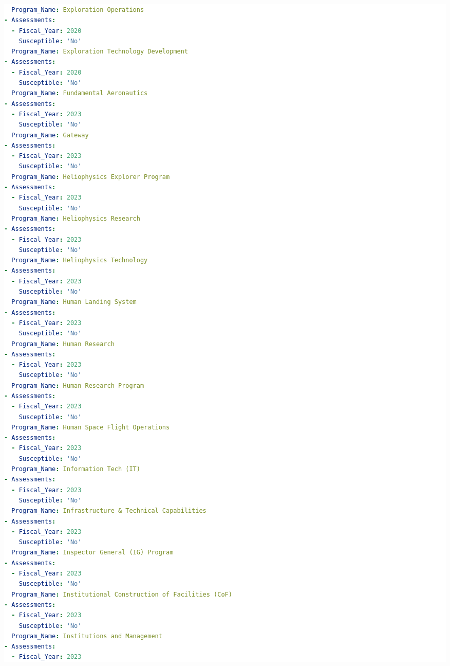 ```yaml
  Program_Name: Exploration Operations
- Assessments:
  - Fiscal_Year: 2020
    Susceptible: 'No'
  Program_Name: Exploration Technology Development
- Assessments:
  - Fiscal_Year: 2020
    Susceptible: 'No'
  Program_Name: Fundamental Aeronautics
- Assessments:
  - Fiscal_Year: 2023
    Susceptible: 'No'
  Program_Name: Gateway
- Assessments:
  - Fiscal_Year: 2023
    Susceptible: 'No'
  Program_Name: Heliophysics Explorer Program
- Assessments:
  - Fiscal_Year: 2023
    Susceptible: 'No'
  Program_Name: Heliophysics Research
- Assessments:
  - Fiscal_Year: 2023
    Susceptible: 'No'
  Program_Name: Heliophysics Technology
- Assessments:
  - Fiscal_Year: 2023
    Susceptible: 'No'
  Program_Name: Human Landing System
- Assessments:
  - Fiscal_Year: 2023
    Susceptible: 'No'
  Program_Name: Human Research
- Assessments:
  - Fiscal_Year: 2023
    Susceptible: 'No'
  Program_Name: Human Research Program
- Assessments:
  - Fiscal_Year: 2023
    Susceptible: 'No'
  Program_Name: Human Space Flight Operations
- Assessments:
  - Fiscal_Year: 2023
    Susceptible: 'No'
  Program_Name: Information Tech (IT)
- Assessments:
  - Fiscal_Year: 2023
    Susceptible: 'No'
  Program_Name: Infrastructure & Technical Capabilities
- Assessments:
  - Fiscal_Year: 2023
    Susceptible: 'No'
  Program_Name: Inspector General (IG) Program
- Assessments:
  - Fiscal_Year: 2023
    Susceptible: 'No'
  Program_Name: Institutional Construction of Facilities (CoF)
- Assessments:
  - Fiscal_Year: 2023
    Susceptible: 'No'
  Program_Name: Institutions and Management
- Assessments:
  - Fiscal_Year: 2023
```